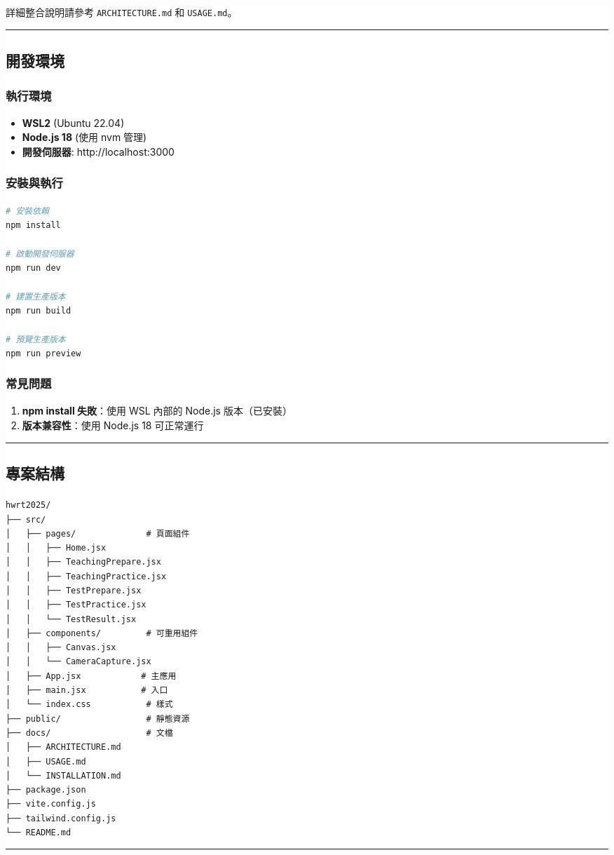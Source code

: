 詳細整合說明請參考 `ARCHITECTURE.md` 和 `USAGE.md`。

---

## 開發環境

### 執行環境
- **WSL2** (Ubuntu 22.04)
- **Node.js 18** (使用 nvm 管理)
- **開發伺服器**: http://localhost:3000

### 安裝與執行
```bash
# 安裝依賴
npm install

# 啟動開發伺服器
npm run dev

# 建置生產版本
npm run build

# 預覽生產版本
npm run preview
```

### 常見問題
1. **npm install 失敗**：使用 WSL 內部的 Node.js 版本（已安裝）
2. **版本兼容性**：使用 Node.js 18 可正常運行

---

## 專案結構

```
hwrt2025/
├── src/
│   ├── pages/              # 頁面組件
│   │   ├── Home.jsx
│   │   ├── TeachingPrepare.jsx
│   │   ├── TeachingPractice.jsx
│   │   ├── TestPrepare.jsx
│   │   ├── TestPractice.jsx
│   │   └── TestResult.jsx
│   ├── components/         # 可重用組件
│   │   ├── Canvas.jsx
│   │   └── CameraCapture.jsx
│   ├── App.jsx            # 主應用
│   ├── main.jsx           # 入口
│   └── index.css           # 樣式
├── public/                 # 靜態資源
├── docs/                   # 文檔
│   ├── ARCHITECTURE.md
│   ├── USAGE.md
│   └── INSTALLATION.md
├── package.json
├── vite.config.js
├── tailwind.config.js
└── README.md
```

---